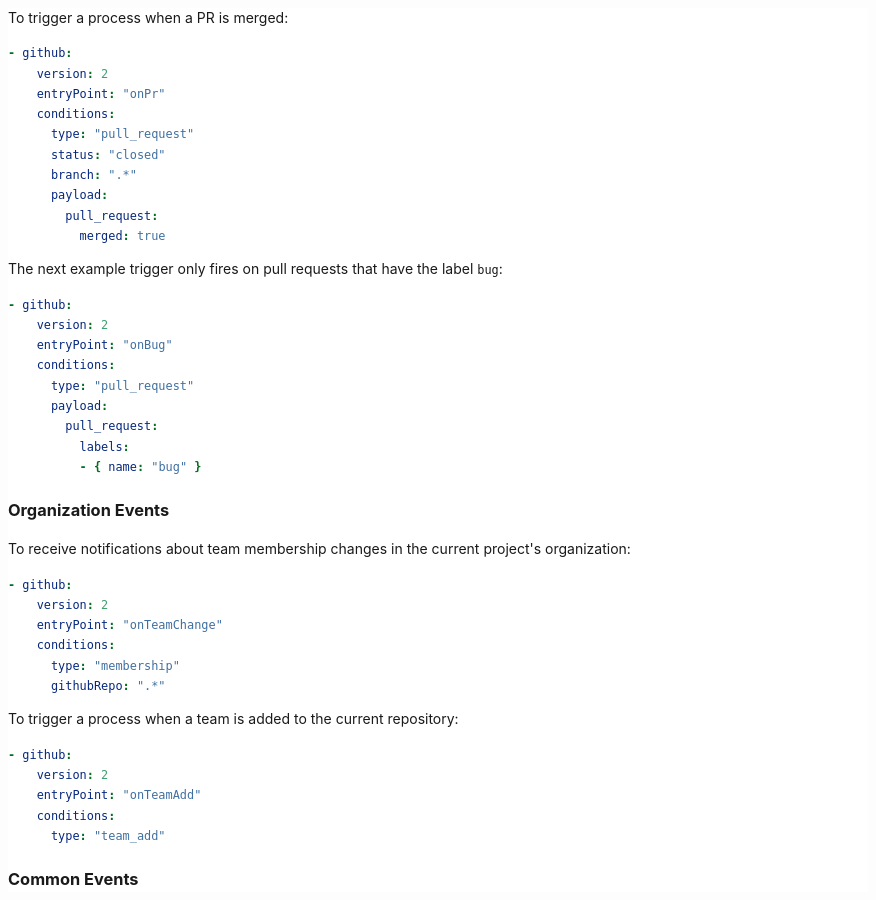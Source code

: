 To trigger a process when a PR is merged:

```yaml
- github:
    version: 2
    entryPoint: "onPr"
    conditions:
      type: "pull_request"
      status: "closed"
      branch: ".*"
      payload:
        pull_request:
          merged: true
```

The next example trigger only fires on pull requests that have the label `bug`:

```yaml
- github:
    version: 2
    entryPoint: "onBug"
    conditions:
      type: "pull_request"
      payload:
        pull_request:
          labels:
          - { name: "bug" }
```

### Organization Events

To receive notifications about team membership changes in the current project's
organization:

```yaml
- github:
    version: 2
    entryPoint: "onTeamChange"
    conditions:
      type: "membership"
      githubRepo: ".*"
```

To trigger a process when a team is added to the current repository:

```yaml
- github:
    version: 2
    entryPoint: "onTeamAdd"
    conditions:
      type: "team_add"
```



### Common Events
